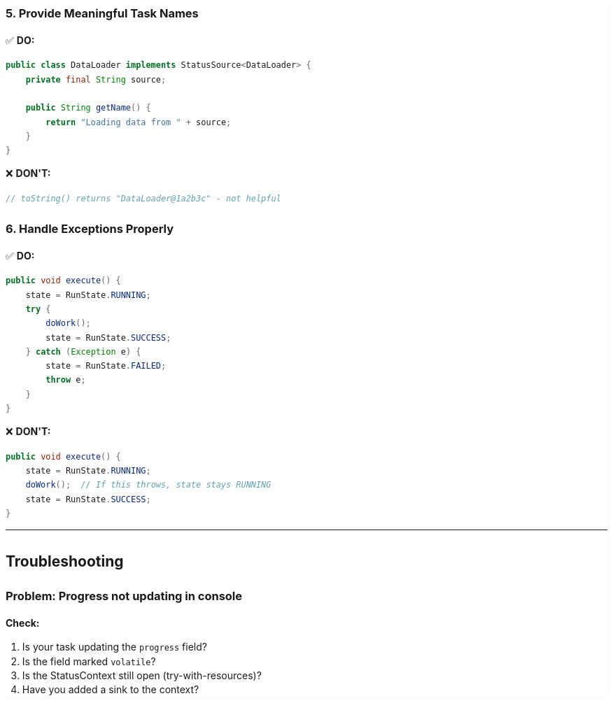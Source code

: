 ### 5. Provide Meaningful Task Names

✅ **DO:**
```java
public class DataLoader implements StatusSource<DataLoader> {
    private final String source;

    public String getName() {
        return "Loading data from " + source;
    }
}
```

❌ **DON'T:**
```java
// toString() returns "DataLoader@1a2b3c" - not helpful
```

### 6. Handle Exceptions Properly

✅ **DO:**
```java
public void execute() {
    state = RunState.RUNNING;
    try {
        doWork();
        state = RunState.SUCCESS;
    } catch (Exception e) {
        state = RunState.FAILED;
        throw e;
    }
}
```

❌ **DON'T:**
```java
public void execute() {
    state = RunState.RUNNING;
    doWork();  // If this throws, state stays RUNNING
    state = RunState.SUCCESS;
}
```

---

## Troubleshooting

### Problem: Progress not updating in console

**Check:**
1. Is your task updating the `progress` field?
2. Is the field marked `volatile`?
3. Is the StatusContext still open (try-with-resources)?
4. Have you added a sink to the context?
